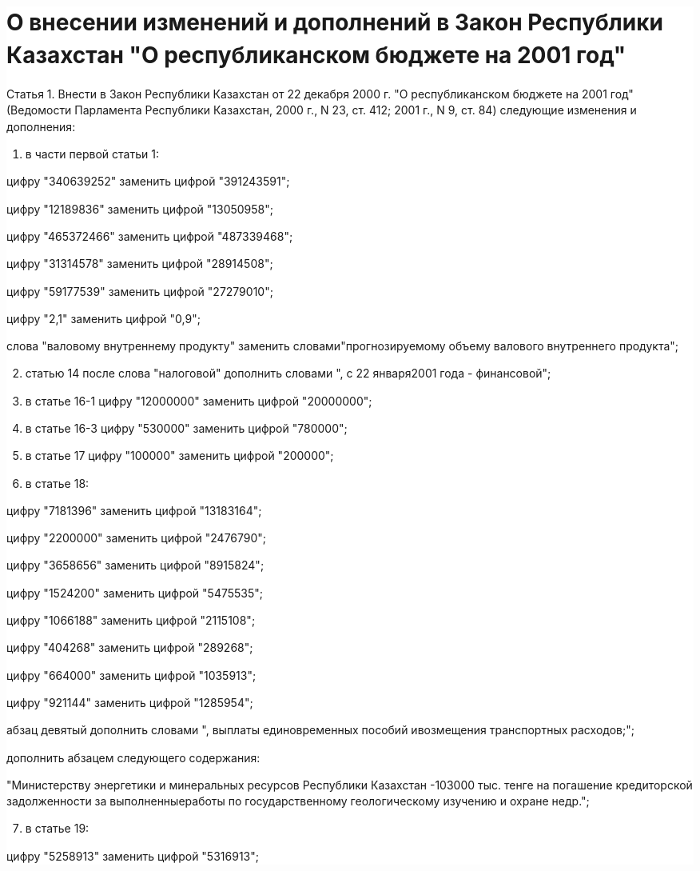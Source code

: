 # О внесении изменений и дополнений в Закон Республики Казахстан "О республиканском бюджете на 2001 год"

Статья 1. Внести в Закон Республики Казахстан от 22 декабря 2000 г. "О республиканском бюджете на 2001 год" (Ведомости Парламента Республики Казахстан, 2000 г., N 23, ст. 412; 2001 г., N 9, ст. 84) следующие изменения и дополнения:

1) в части первой статьи 1:

цифру "340639252" заменить цифрой "391243591";

цифру "12189836" заменить цифрой "13050958";

цифру "465372466" заменить цифрой "487339468";

цифру "31314578" заменить цифрой "28914508";

цифру "59177539" заменить цифрой "27279010";

цифру "2,1" заменить цифрой "0,9";

слова "валовому внутреннему продукту" заменить словами"прогнозируемому объему валового внутреннего продукта";

2) статью 14 после слова "налоговой" дополнить словами ", с 22 января2001 года - финансовой";

3) в статье 16-1 цифру "12000000" заменить цифрой "20000000";

4) в статье 16-3 цифру "530000" заменить цифрой "780000";

5) в статье 17 цифру "100000" заменить цифрой "200000";

6) в статье 18:

цифру "7181396" заменить цифрой "13183164";

цифру "2200000" заменить цифрой "2476790";

цифру "3658656" заменить цифрой "8915824";

цифру "1524200" заменить цифрой "5475535";

цифру "1066188" заменить цифрой "2115108";

цифру "404268" заменить цифрой "289268";

цифру "664000" заменить цифрой "1035913";

цифру "921144" заменить цифрой "1285954";

абзац девятый дополнить словами ", выплаты единовременных пособий ивозмещения транспортных расходов;";

дополнить абзацем следующего содержания:

"Министерству энергетики и минеральных ресурсов Республики Казахстан -103000 тыс. тенге на погашение кредиторской задолженности за выполненныеработы по государственному геологическому изучению и охране недр.";

7) в статье 19:

цифру "5258913" заменить цифрой "5316913";
